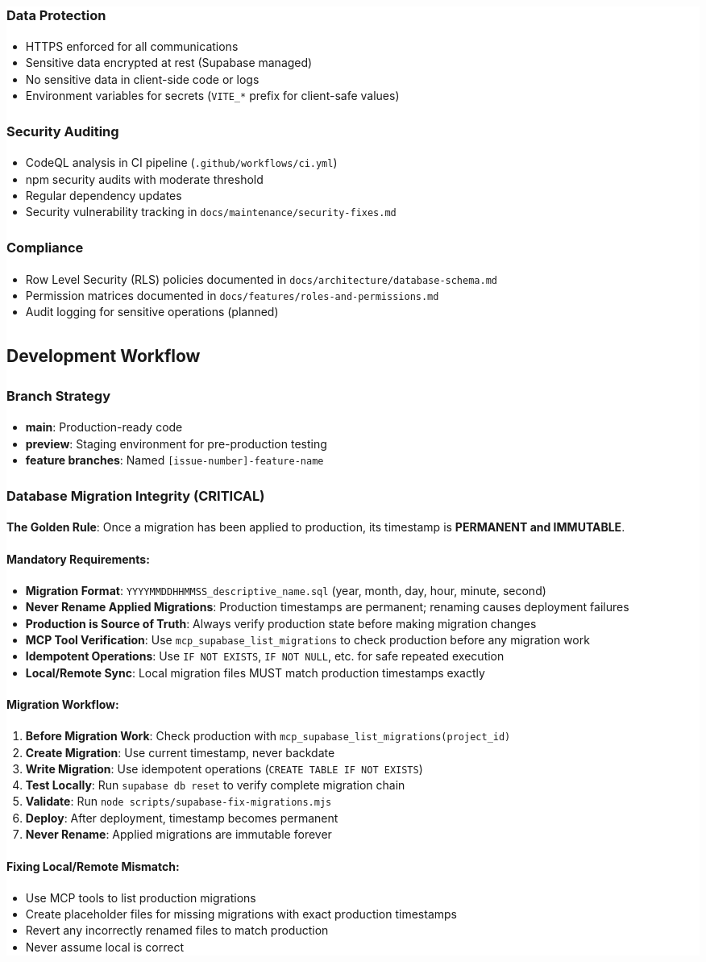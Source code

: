 ### Data Protection
- HTTPS enforced for all communications
- Sensitive data encrypted at rest (Supabase managed)
- No sensitive data in client-side code or logs
- Environment variables for secrets (`VITE_*` prefix for client-safe values)

### Security Auditing
- CodeQL analysis in CI pipeline (`.github/workflows/ci.yml`)
- npm security audits with moderate threshold
- Regular dependency updates
- Security vulnerability tracking in `docs/maintenance/security-fixes.md`

### Compliance
- Row Level Security (RLS) policies documented in `docs/architecture/database-schema.md`
- Permission matrices documented in `docs/features/roles-and-permissions.md`
- Audit logging for sensitive operations (planned)

## Development Workflow

### Branch Strategy
- **main**: Production-ready code
- **preview**: Staging environment for pre-production testing
- **feature branches**: Named `[issue-number]-feature-name`

### Database Migration Integrity (CRITICAL)

**The Golden Rule**: Once a migration has been applied to production, its timestamp is **PERMANENT and IMMUTABLE**.

#### Mandatory Requirements:
- **Migration Format**: `YYYYMMDDHHMMSS_descriptive_name.sql` (year, month, day, hour, minute, second)
- **Never Rename Applied Migrations**: Production timestamps are permanent; renaming causes deployment failures
- **Production is Source of Truth**: Always verify production state before making migration changes
- **MCP Tool Verification**: Use `mcp_supabase_list_migrations` to check production before any migration work
- **Idempotent Operations**: Use `IF NOT EXISTS`, `IF NOT NULL`, etc. for safe repeated execution
- **Local/Remote Sync**: Local migration files MUST match production timestamps exactly

#### Migration Workflow:
1. **Before Migration Work**: Check production with `mcp_supabase_list_migrations(project_id)`
2. **Create Migration**: Use current timestamp, never backdate
3. **Write Migration**: Use idempotent operations (`CREATE TABLE IF NOT EXISTS`)
4. **Test Locally**: Run `supabase db reset` to verify complete migration chain
5. **Validate**: Run `node scripts/supabase-fix-migrations.mjs`
6. **Deploy**: After deployment, timestamp becomes permanent
7. **Never Rename**: Applied migrations are immutable forever

#### Fixing Local/Remote Mismatch:
- Use MCP tools to list production migrations
- Create placeholder files for missing migrations with exact production timestamps
- Revert any incorrectly renamed files to match production
- Never assume local is correct
